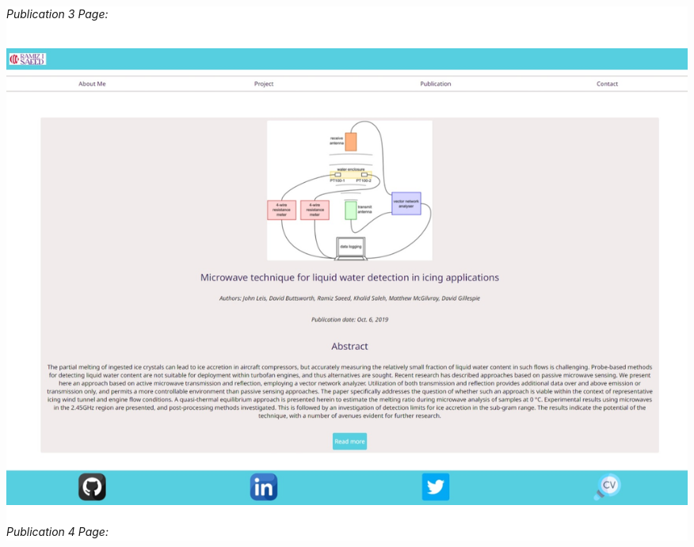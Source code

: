 
###### Publication 3 Page:
![screenshot for the publication page](./docs/screenshot/publication3_page_desktop.jpeg "screenshot for the publication3 page")

###### Publication 4 Page: